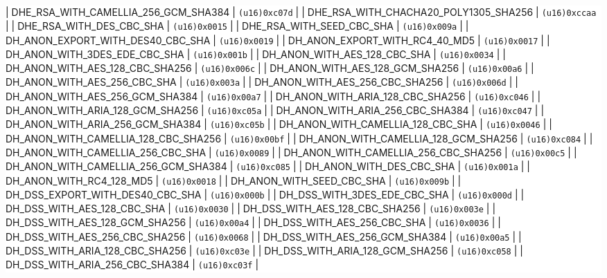 | DHE_RSA_WITH_CAMELLIA_256_GCM_SHA384 | `(u16)0xc07d` |
| DHE_RSA_WITH_CHACHA20_POLY1305_SHA256 | `(u16)0xccaa` |
| DHE_RSA_WITH_DES_CBC_SHA | `(u16)0x0015` |
| DHE_RSA_WITH_SEED_CBC_SHA | `(u16)0x009a` |
| DH_ANON_EXPORT_WITH_DES40_CBC_SHA | `(u16)0x0019` |
| DH_ANON_EXPORT_WITH_RC4_40_MD5 | `(u16)0x0017` |
| DH_ANON_WITH_3DES_EDE_CBC_SHA | `(u16)0x001b` |
| DH_ANON_WITH_AES_128_CBC_SHA | `(u16)0x0034` |
| DH_ANON_WITH_AES_128_CBC_SHA256 | `(u16)0x006c` |
| DH_ANON_WITH_AES_128_GCM_SHA256 | `(u16)0x00a6` |
| DH_ANON_WITH_AES_256_CBC_SHA | `(u16)0x003a` |
| DH_ANON_WITH_AES_256_CBC_SHA256 | `(u16)0x006d` |
| DH_ANON_WITH_AES_256_GCM_SHA384 | `(u16)0x00a7` |
| DH_ANON_WITH_ARIA_128_CBC_SHA256 | `(u16)0xc046` |
| DH_ANON_WITH_ARIA_128_GCM_SHA256 | `(u16)0xc05a` |
| DH_ANON_WITH_ARIA_256_CBC_SHA384 | `(u16)0xc047` |
| DH_ANON_WITH_ARIA_256_GCM_SHA384 | `(u16)0xc05b` |
| DH_ANON_WITH_CAMELLIA_128_CBC_SHA | `(u16)0x0046` |
| DH_ANON_WITH_CAMELLIA_128_CBC_SHA256 | `(u16)0x00bf` |
| DH_ANON_WITH_CAMELLIA_128_GCM_SHA256 | `(u16)0xc084` |
| DH_ANON_WITH_CAMELLIA_256_CBC_SHA | `(u16)0x0089` |
| DH_ANON_WITH_CAMELLIA_256_CBC_SHA256 | `(u16)0x00c5` |
| DH_ANON_WITH_CAMELLIA_256_GCM_SHA384 | `(u16)0xc085` |
| DH_ANON_WITH_DES_CBC_SHA | `(u16)0x001a` |
| DH_ANON_WITH_RC4_128_MD5 | `(u16)0x0018` |
| DH_ANON_WITH_SEED_CBC_SHA | `(u16)0x009b` |
| DH_DSS_EXPORT_WITH_DES40_CBC_SHA | `(u16)0x000b` |
| DH_DSS_WITH_3DES_EDE_CBC_SHA | `(u16)0x000d` |
| DH_DSS_WITH_AES_128_CBC_SHA | `(u16)0x0030` |
| DH_DSS_WITH_AES_128_CBC_SHA256 | `(u16)0x003e` |
| DH_DSS_WITH_AES_128_GCM_SHA256 | `(u16)0x00a4` |
| DH_DSS_WITH_AES_256_CBC_SHA | `(u16)0x0036` |
| DH_DSS_WITH_AES_256_CBC_SHA256 | `(u16)0x0068` |
| DH_DSS_WITH_AES_256_GCM_SHA384 | `(u16)0x00a5` |
| DH_DSS_WITH_ARIA_128_CBC_SHA256 | `(u16)0xc03e` |
| DH_DSS_WITH_ARIA_128_GCM_SHA256 | `(u16)0xc058` |
| DH_DSS_WITH_ARIA_256_CBC_SHA384 | `(u16)0xc03f` |